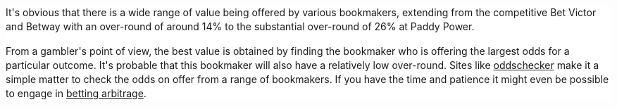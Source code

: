 It's obvious that there is a wide range of value being offered by various bookmakers, extending from the competitive Bet Victor and Betway with an over-round of around 14% to the substantial over-round of 26% at Paddy Power.

From a gambler's point of view, the best value is obtained by finding the bookmaker who is offering the largest odds for a particular outcome. It's probable that this bookmaker will also have a relatively low over-round. Sites like <a href="http://www.oddschecker.com/">oddschecker</a> make it a simple matter to check the odds on offer from a range of bookmakers. If you have the time and patience it might even be possible to engage in <a href="https://en.wikipedia.org/wiki/Arbitrage_betting">betting arbitrage</a>.
